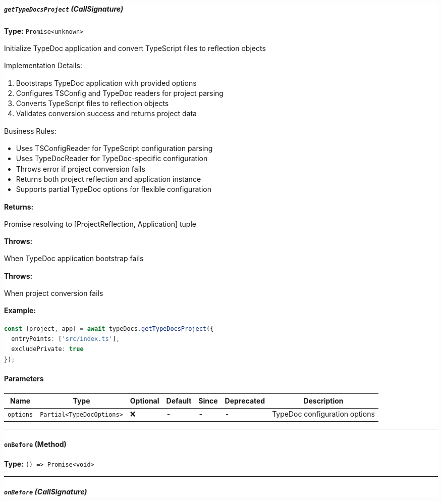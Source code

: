 
##### `getTypeDocsProject` (CallSignature)

**Type:** `Promise<unknown>`

Initialize TypeDoc application and convert TypeScript files to reflection objects

Implementation Details:

1. Bootstraps TypeDoc application with provided options
2. Configures TSConfig and TypeDoc readers for project parsing
3. Converts TypeScript files to reflection objects
4. Validates conversion success and returns project data

Business Rules:

- Uses TSConfigReader for TypeScript configuration parsing
- Uses TypeDocReader for TypeDoc-specific configuration
- Throws error if project conversion fails
- Returns both project reflection and application instance
- Supports partial TypeDoc options for flexible configuration

**Returns:**

Promise resolving to [ProjectReflection, Application] tuple

**Throws:**

When TypeDoc application bootstrap fails

**Throws:**

When project conversion fails

**Example:**

```typescript
const [project, app] = await typeDocs.getTypeDocsProject({
  entryPoints: ['src/index.ts'],
  excludePrivate: true
});
```

#### Parameters

| Name      | Type                      | Optional | Default | Since | Deprecated | Description                   |
| --------- | ------------------------- | -------- | ------- | ----- | ---------- | ----------------------------- |
| `options` | `Partial<TypeDocOptions>` | ❌       | -       | -     | -          | TypeDoc configuration options |

---

#### `onBefore` (Method)

**Type:** `() => Promise<void>`

---

##### `onBefore` (CallSignature)
